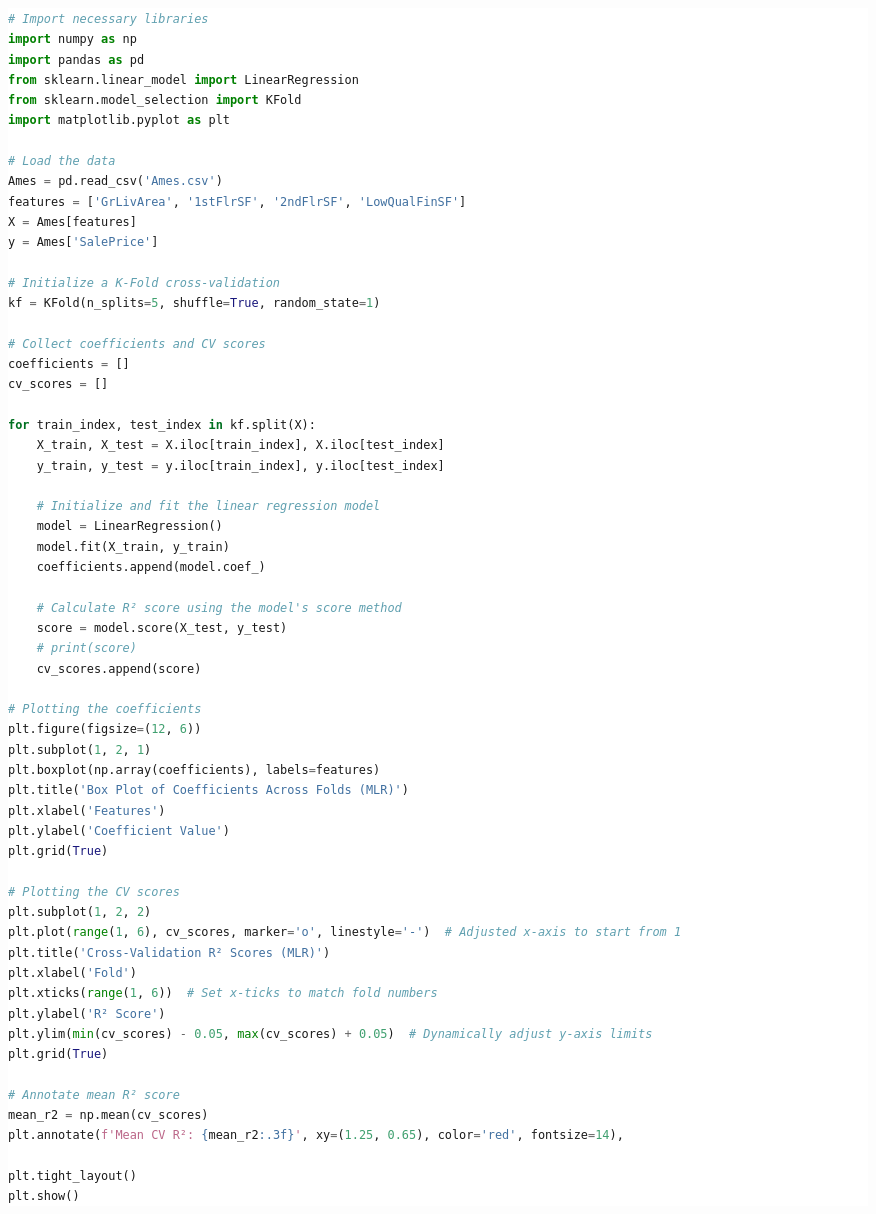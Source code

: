 ```py
# Import necessary libraries
import numpy as np
import pandas as pd
from sklearn.linear_model import LinearRegression
from sklearn.model_selection import KFold
import matplotlib.pyplot as plt

# Load the data
Ames = pd.read_csv('Ames.csv')
features = ['GrLivArea', '1stFlrSF', '2ndFlrSF', 'LowQualFinSF']
X = Ames[features]
y = Ames['SalePrice']

# Initialize a K-Fold cross-validation
kf = KFold(n_splits=5, shuffle=True, random_state=1)

# Collect coefficients and CV scores
coefficients = []
cv_scores = []

for train_index, test_index in kf.split(X):
    X_train, X_test = X.iloc[train_index], X.iloc[test_index]
    y_train, y_test = y.iloc[train_index], y.iloc[test_index]

    # Initialize and fit the linear regression model
    model = LinearRegression()
    model.fit(X_train, y_train)
    coefficients.append(model.coef_)

    # Calculate R² score using the model's score method
    score = model.score(X_test, y_test)
    # print(score)
    cv_scores.append(score)

# Plotting the coefficients
plt.figure(figsize=(12, 6))
plt.subplot(1, 2, 1)
plt.boxplot(np.array(coefficients), labels=features)
plt.title('Box Plot of Coefficients Across Folds (MLR)')
plt.xlabel('Features')
plt.ylabel('Coefficient Value')
plt.grid(True)

# Plotting the CV scores
plt.subplot(1, 2, 2)
plt.plot(range(1, 6), cv_scores, marker='o', linestyle='-')  # Adjusted x-axis to start from 1
plt.title('Cross-Validation R² Scores (MLR)')
plt.xlabel('Fold')
plt.xticks(range(1, 6))  # Set x-ticks to match fold numbers
plt.ylabel('R² Score')
plt.ylim(min(cv_scores) - 0.05, max(cv_scores) + 0.05)  # Dynamically adjust y-axis limits
plt.grid(True)

# Annotate mean R² score
mean_r2 = np.mean(cv_scores)
plt.annotate(f'Mean CV R²: {mean_r2:.3f}', xy=(1.25, 0.65), color='red', fontsize=14),

plt.tight_layout()
plt.show()
```

